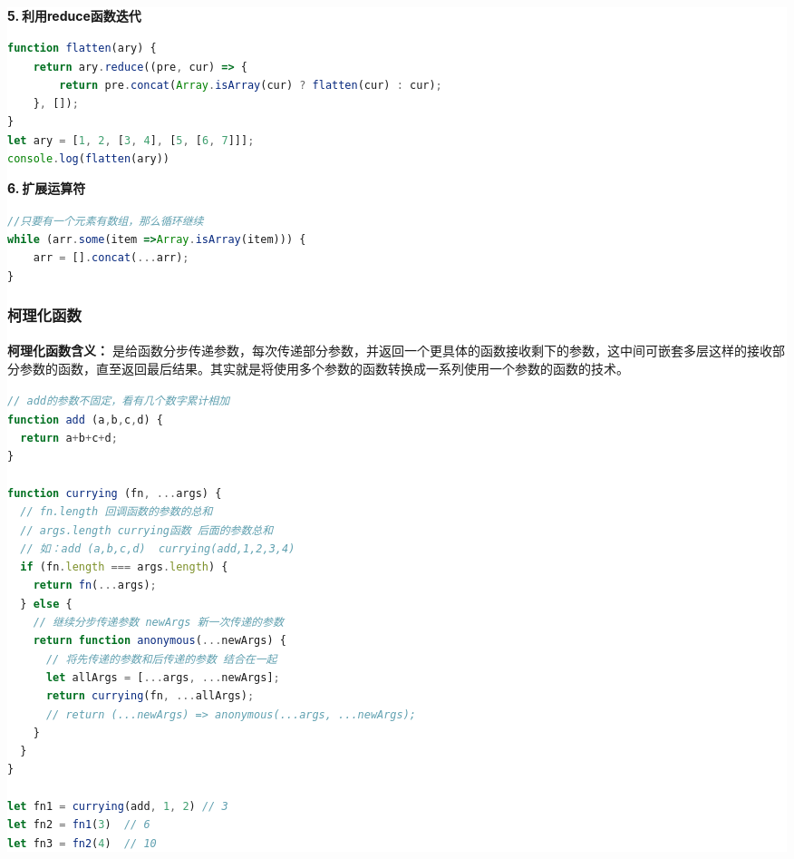 **5. 利用reduce函数迭代**

```javascript
function flatten(ary) {    
    return ary.reduce((pre, cur) => {        
        return pre.concat(Array.isArray(cur) ? flatten(cur) : cur);    
    }, []);
}
let ary = [1, 2, [3, 4], [5, [6, 7]]];
console.log(flatten(ary))
```

**6. 扩展运算符**

```javascript
//只要有一个元素有数组，那么循环继续
while (arr.some(item =>Array.isArray(item))) {  
    arr = [].concat(...arr);
}
```



### 柯理化函数

**柯理化函数含义：** 是给函数分步传递参数，每次传递部分参数，并返回一个更具体的函数接收剩下的参数，这中间可嵌套多层这样的接收部分参数的函数，直至返回最后结果。其实就是将使用多个参数的函数转换成一系列使用一个参数的函数的技术。

```javascript
// add的参数不固定，看有几个数字累计相加
function add (a,b,c,d) {
  return a+b+c+d;
}

function currying (fn, ...args) {
  // fn.length 回调函数的参数的总和
  // args.length currying函数 后面的参数总和 
  // 如：add (a,b,c,d)  currying(add,1,2,3,4)
  if (fn.length === args.length) {  
    return fn(...args);
  } else {
    // 继续分步传递参数 newArgs 新一次传递的参数
    return function anonymous(...newArgs) {
      // 将先传递的参数和后传递的参数 结合在一起
      let allArgs = [...args, ...newArgs];
      return currying(fn, ...allArgs);
      // return (...newArgs) => anonymous(...args, ...newArgs);
    }
  }
}

let fn1 = currying(add, 1, 2) // 3
let fn2 = fn1(3)  // 6
let fn3 = fn2(4)  // 10
```
